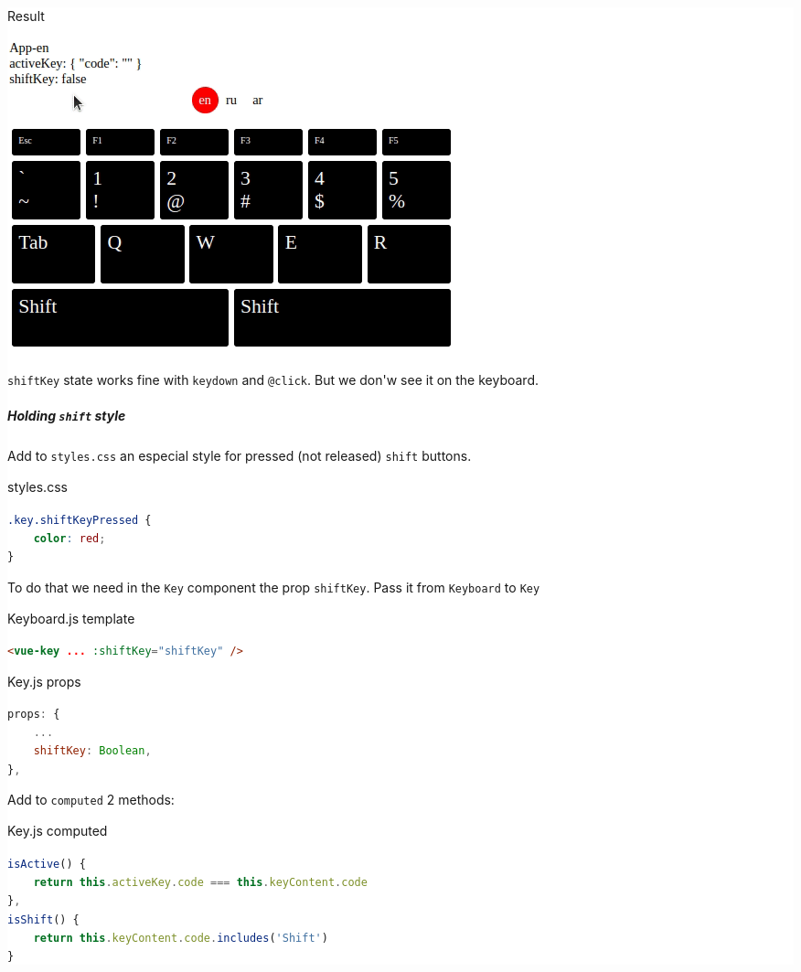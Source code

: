 Result

![](./images/Peek%202022-06-16%2001-06.gif)

`shiftKey` state works fine with `keydown` and `@click`. But we don'w see it on the keyboard.

##### Holding `shift` style

Add to `styles.css` an especial style for pressed (not released) `shift` buttons.

styles.css

```css
.key.shiftKeyPressed {
	color: red;
}
```

To do that we need in the `Key` component the prop `shiftKey`. Pass it from `Keyboard` to `Key`

Keyboard.js template

```html
<vue-key ... :shiftKey="shiftKey" />
```

Key.js props

```js
props: {
	...
	shiftKey: Boolean,
},
```

Add to `computed` 2 methods:

Key.js computed

```js
isActive() {
	return this.activeKey.code === this.keyContent.code
},
isShift() {
	return this.keyContent.code.includes('Shift')
}
```
